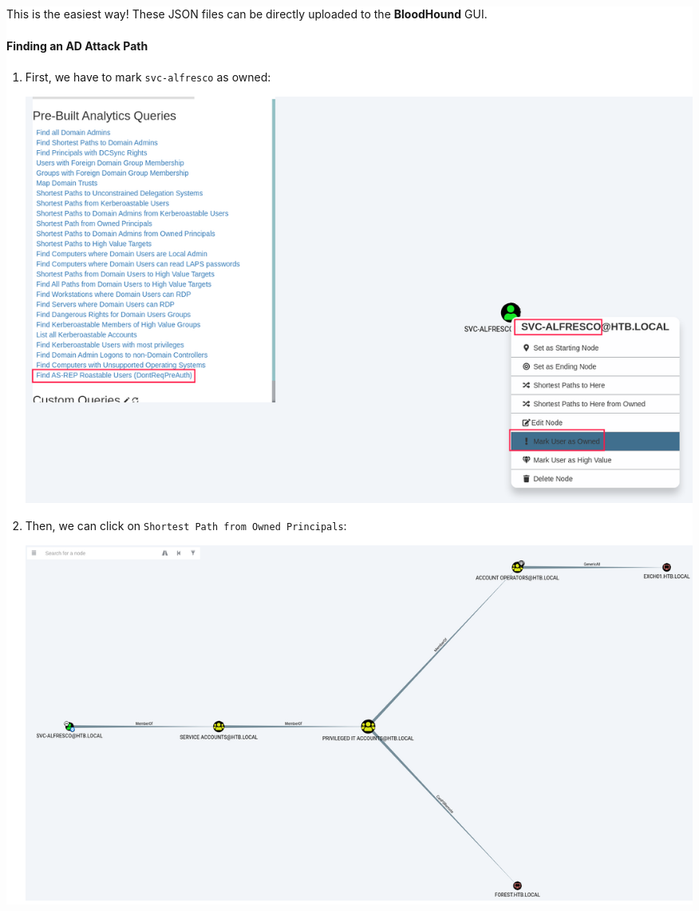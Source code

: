 This is the easiest way! These JSON files can be directly uploaded to the **BloodHound** GUI.

#### Finding an AD Attack Path

1. First, we have to mark `svc-alfresco` as owned:

    ![Desktop View](/assets/img/htb/machines/windows/easy/forest/mark_owned_user.png)

2. Then, we can click on `Shortest Path from Owned Principals`:

    ![Desktop View](/assets/img/htb/machines/windows/easy/forest/shortest_path_from_owned_prinicipals.png)
